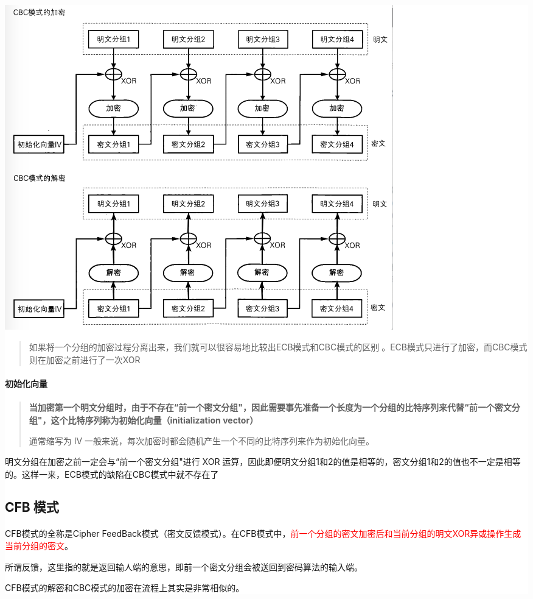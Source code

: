 ![image.png](images/678e2044cb0858355c1c239cabc9142d.png) 

>如果将一个分组的加密过程分离出来，我们就可以很容易地比较出ECB模式和CBC模式的区别 。ECB模式只进行了加密，而CBC模式则在加密之前进行了一次XOR

#### 初始化向量

> **当加密第一个明文分组时，由于不存在“前一个密文分组"，因此需要事先准备一个长度为一个分组的比特序列来代替“前一个密文分组"，这个比特序列称为初始化向量（initialization vector）**
>
> 通常缩写为 IV 一般来说，每次加密时都会随机产生一个不同的比特序列来作为初始化向量。

明文分组在加密之前一定会与“前一个密文分组"进行 XOR 运算，因此即便明文分组1和2的值是相等的，密文分组1和2的值也不一定是相等的。这样一来，ECB模式的缺陷在CBC模式中就不存在了

## CFB 模式

CFB模式的全称是Cipher FeedBack模式（密文反馈模式）。在CFB模式中，<font color="red">前一个分组的密文加密后和当前分组的明文XOR异或操作生成当前分组的密文</font>。

所谓反馈，这里指的就是返回输人端的意思，即前一个密文分组会被送回到密码算法的输入端。

CFB模式的解密和CBC模式的加密在流程上其实是非常相似的。
